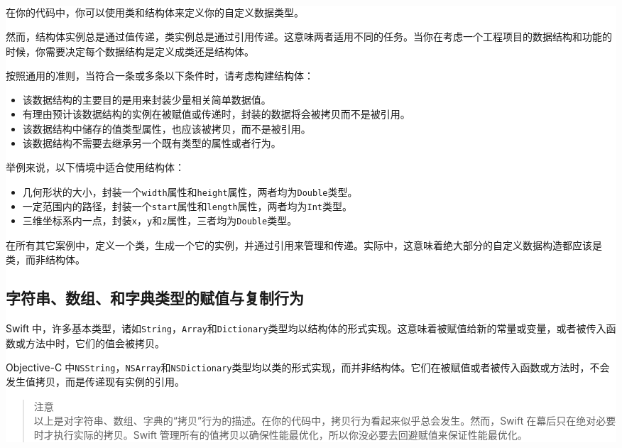 在你的代码中，你可以使用类和结构体来定义你的自定义数据类型。

然而，结构体实例总是通过值传递，类实例总是通过引用传递。这意味两者适用不同的任务。当你在考虑一个工程项目的数据结构和功能的时候，你需要决定每个数据结构是定义成类还是结构体。

按照通用的准则，当符合一条或多条以下条件时，请考虑构建结构体：

* 该数据结构的主要目的是用来封装少量相关简单数据值。
* 有理由预计该数据结构的实例在被赋值或传递时，封装的数据将会被拷贝而不是被引用。
* 该数据结构中储存的值类型属性，也应该被拷贝，而不是被引用。
* 该数据结构不需要去继承另一个既有类型的属性或者行为。

举例来说，以下情境中适合使用结构体：

* 几何形状的大小，封装一个`width`属性和`height`属性，两者均为`Double`类型。
* 一定范围内的路径，封装一个`start`属性和`length`属性，两者均为`Int`类型。
* 三维坐标系内一点，封装`x`，`y`和`z`属性，三者均为`Double`类型。

在所有其它案例中，定义一个类，生成一个它的实例，并通过引用来管理和传递。实际中，这意味着绝大部分的自定义数据构造都应该是类，而非结构体。

<a name="assignment_and_copy_behavior_for_strings_arrays_and_dictionaries"></a>
## 字符串、数组、和字典类型的赋值与复制行为

Swift 中，许多基本类型，诸如`String`，`Array`和`Dictionary`类型均以结构体的形式实现。这意味着被赋值给新的常量或变量，或者被传入函数或方法中时，它们的值会被拷贝。

Objective-C 中`NSString`，`NSArray`和`NSDictionary`类型均以类的形式实现，而并非结构体。它们在被赋值或者被传入函数或方法时，不会发生值拷贝，而是传递现有实例的引用。

> 注意  
> 以上是对字符串、数组、字典的“拷贝”行为的描述。在你的代码中，拷贝行为看起来似乎总会发生。然而，Swift 在幕后只在绝对必要时才执行实际的拷贝。Swift 管理所有的值拷贝以确保性能最优化，所以你没必要去回避赋值来保证性能最优化。
